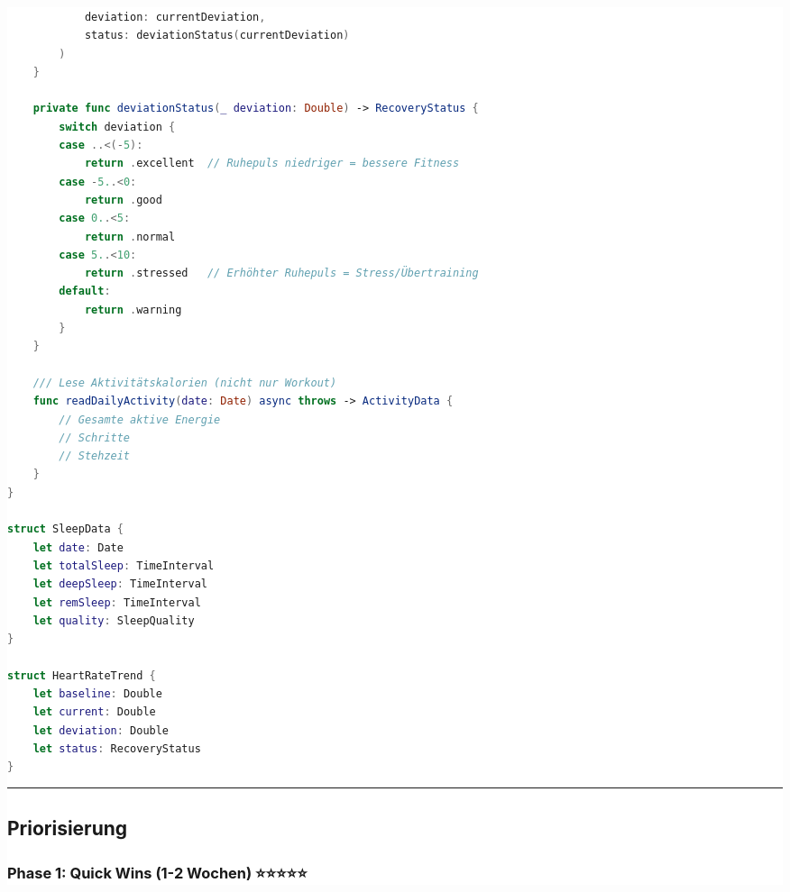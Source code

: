 ```swift
            deviation: currentDeviation,
            status: deviationStatus(currentDeviation)
        )
    }
    
    private func deviationStatus(_ deviation: Double) -> RecoveryStatus {
        switch deviation {
        case ..<(-5):
            return .excellent  // Ruhepuls niedriger = bessere Fitness
        case -5..<0:
            return .good
        case 0..<5:
            return .normal
        case 5..<10:
            return .stressed   // Erhöhter Ruhepuls = Stress/Übertraining
        default:
            return .warning
        }
    }
    
    /// Lese Aktivitätskalorien (nicht nur Workout)
    func readDailyActivity(date: Date) async throws -> ActivityData {
        // Gesamte aktive Energie
        // Schritte
        // Stehzeit
    }
}

struct SleepData {
    let date: Date
    let totalSleep: TimeInterval
    let deepSleep: TimeInterval
    let remSleep: TimeInterval
    let quality: SleepQuality
}

struct HeartRateTrend {
    let baseline: Double
    let current: Double
    let deviation: Double
    let status: RecoveryStatus
}
```

---

## Priorisierung

### Phase 1: Quick Wins (1-2 Wochen) ⭐⭐⭐⭐⭐
